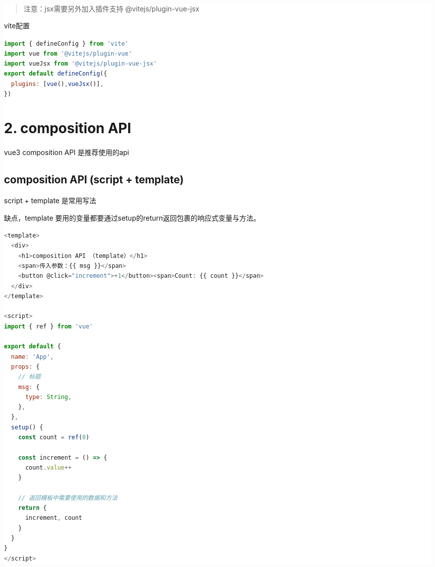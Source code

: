 > 注意：jsx需要另外加入插件支持 @vitejs/plugin-vue-jsx

vite配置

```js
import { defineConfig } from 'vite'
import vue from '@vitejs/plugin-vue' 
import vueJsx from '@vitejs/plugin-vue-jsx'
export default defineConfig({
  plugins: [vue(),vueJsx()],
})

```

# 2. composition API

vue3 composition API 是推荐使用的api

## composition API  (script + template)

script + template 是常用写法

缺点，template 要用的变量都要通过setup的return返回包裹的响应式变量与方法。

```js
<template>
  <div>
    <h1>composition API （template）</h1>
    <span>传入参数：{{ msg }}</span>
    <button @click="increment">+1</button><span>Count: {{ count }}</span>
  </div>
</template>

<script>
import { ref } from 'vue'

export default {
  name: 'App',
  props: {
    // 标题
    msg: {
      type: String,
    },
  },
  setup() {
    const count = ref(0)

    const increment = () => {
      count.value++
    }

    // 返回模板中需要使用的数据和方法
    return {
      increment, count
    }
  }
}
</script>
```
